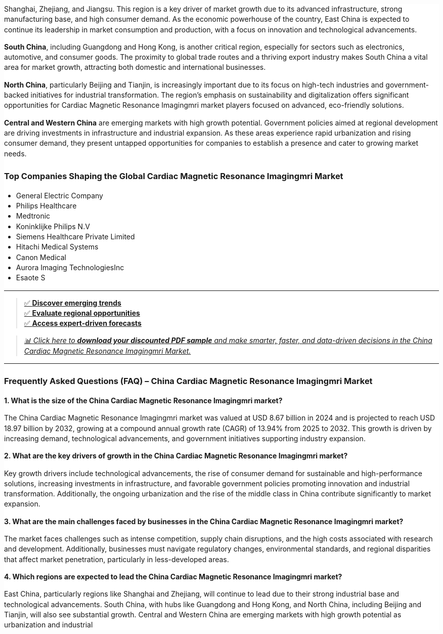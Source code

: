 Shanghai, Zhejiang, and Jiangsu. This region is a key driver of market growth due to its advanced infrastructure, strong manufacturing base, and high consumer demand. As the economic powerhouse of the country, East China is expected to continue its leadership in market consumption and production, with a focus on innovation and technological advancements.</p><p class="" data-start="801" data-end="1129"><strong data-start="801" data-end="816">South China</strong>, including Guangdong and Hong Kong, is another critical region, especially for sectors such as electronics, automotive, and consumer goods. The proximity to global trade routes and a thriving export industry makes South China a vital area for market growth, attracting both domestic and international businesses.</p><p class="" data-start="1131" data-end="1474"><strong data-start="1131" data-end="1146">North China</strong>, particularly Beijing and Tianjin, is increasingly important due to its focus on high-tech industries and government-backed initiatives for industrial transformation. The region&rsquo;s emphasis on sustainability and digitalization offers significant opportunities for Cardiac Magnetic Resonance Imagingmri market players focused on advanced, eco-friendly solutions.</p><p class="" data-start="1476" data-end="1854"><strong data-start="1476" data-end="1505">Central and Western China</strong> are emerging markets with high growth potential. Government policies aimed at regional development are driving investments in infrastructure and industrial expansion. As these areas experience rapid urbanization and rising consumer demand, they present untapped opportunities for companies to establish a presence and cater to growing market needs.</p><p class="" data-start="1856" data-end="2046"><h3>Top Companies Shaping the Global Cardiac Magnetic Resonance Imagingmri Market </h3><ul><li>General Electric Company</li><li>Philips Healthcare</li><li>Medtronic</li><li>Koninklijke Philips N.V</li><li>Siemens Healthcare Private Limited</li><li>Hitachi Medical Systems</li><li>Canon Medical</li><li>Aurora Imaging TechnologiesInc</li><li>Esaote S</li></ul></p><hr /><blockquote><p><a href="https://www.marketresearchintellect.com/ask-for-discount/?rid=560280&amp;utm_source=Github-China&amp;utm_medium=031">✅ <strong data-start="617" data-end="645">Discover emerging trends</strong></a><br data-start="645" data-end="648" /><a href="https://www.marketresearchintellect.com/ask-for-discount/?rid=560280&amp;utm_source=Github-China&amp;utm_medium=031"> ✅ <strong data-start="650" data-end="685">Evaluate regional opportunities</strong></a><br data-start="685" data-end="688" /><a href="https://www.marketresearchintellect.com/ask-for-discount/?rid=560280&amp;utm_source=Github-China&amp;utm_medium=031"> ✅ <strong data-start="690" data-end="724">Access expert-driven forecasts</strong></a></p></blockquote><blockquote><p class="" data-start="728" data-end="864"><a href="https://www.marketresearchintellect.com/ask-for-discount/?rid=560280&amp;utm_source=Github-China&amp;utm_medium=031"><em>📊 Click&nbsp;here to <strong data-start="746" data-end="785">download your discounted PDF sample</strong> and make smarter, faster, and data-driven decisions in the China Cardiac Magnetic Resonance Imagingmri Market.</em></a></p></blockquote><hr /><h3 class="" data-start="169" data-end="229"><strong data-start="173" data-end="229">Frequently Asked Questions (FAQ) &ndash; China Cardiac Magnetic Resonance Imagingmri Market</strong></h3><p class="" data-start="231" data-end="601"><strong data-start="231" data-end="280">1. What is the size of the China Cardiac Magnetic Resonance Imagingmri market?</strong></p><p class="" data-start="231" data-end="601">The China Cardiac Magnetic Resonance Imagingmri market was valued at USD 8.67 billion in 2024 and is projected to reach USD 18.97 billion by 2032, growing at a compound annual growth rate (CAGR) of 13.94% from 2025 to 2032. This growth is driven by increasing demand, technological advancements, and government initiatives supporting industry expansion.</p><p class="" data-start="603" data-end="1058"><strong data-start="603" data-end="670">2. What are the key drivers of growth in the China Cardiac Magnetic Resonance Imagingmri market?</strong></p><p class="" data-start="603" data-end="1058">Key growth drivers include technological advancements, the rise of consumer demand for sustainable and high-performance solutions, increasing investments in infrastructure, and favorable government policies promoting innovation and industrial transformation. Additionally, the ongoing urbanization and the rise of the middle class in China contribute significantly to market expansion.</p><p class="" data-start="1060" data-end="1466"><strong data-start="1060" data-end="1141">3. What are the main challenges faced by businesses in the China Cardiac Magnetic Resonance Imagingmri market?</strong></p><p class="" data-start="1060" data-end="1466">The market faces challenges such as intense competition, supply chain disruptions, and the high costs associated with research and development. Additionally, businesses must navigate regulatory changes, environmental standards, and regional disparities that affect market penetration, particularly in less-developed areas.</p><p class="" data-start="1468" data-end="1949"><strong data-start="1468" data-end="1532">4. Which regions are expected to lead the China Cardiac Magnetic Resonance Imagingmri market?</strong></p><p class="" data-start="1468" data-end="1949">East China, particularly regions like Shanghai and Zhejiang, will continue to lead due to their strong industrial base and technological advancements. South China, with hubs like Guangdong and Hong Kong, and North China, including Beijing and Tianjin, will also see substantial growth. Central and Western China are emerging markets with high growth potential as urbanization and industrial